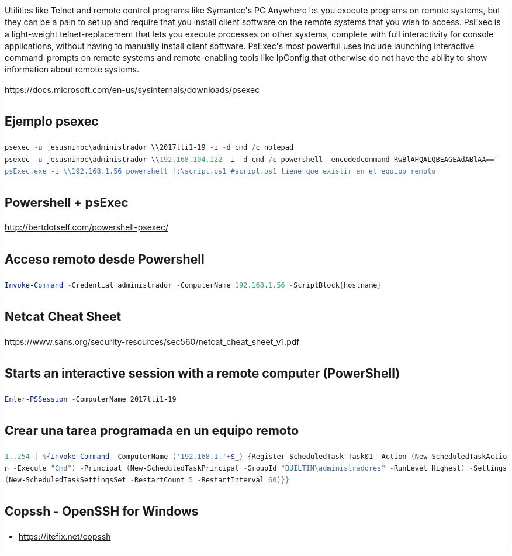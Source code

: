 Utilities like Telnet and remote control programs like Symantec's PC Anywhere let you execute programs on remote systems, but they can be a pain to set up and require that you install client software on the remote systems that you wish to access. PsExec is a light-weight telnet-replacement that lets you execute processes on other systems, complete with full interactivity for console applications, without having to manually install client software. PsExec's most powerful uses include launching interactive command-prompts on remote systems and remote-enabling tools like IpConfig that otherwise do not have the ability to show information about remote systems.

https://docs.microsoft.com/en-us/sysinternals/downloads/psexec

## Ejemplo psexec
```PowerShell
psexec -u jesusninoc\administrador \\2017lti1-19 -i -d cmd /c notepad
psexec -u jesusninoc\administrador \\192.168.104.122 -i -d cmd /c powershell -encodedcommand RwBlAHQALQBEAGEAdABlAA=="
psExec.exe -i \\192.168.1.56 powershell f:\script.ps1 #script.ps1 tiene que existir en el equipo remoto
```

## Powershell + psExec
http://bertdotself.com/powershell-psexec/

## Acceso remoto desde Powershell
```PowerShell
Invoke-Command -Credential administrador -ComputerName 192.168.1.56 -ScriptBlock{hostname} 
```

## Netcat Cheat Sheet
https://www.sans.org/security-resources/sec560/netcat_cheat_sheet_v1.pdf

## Starts an interactive session with a remote computer (PowerShell)
```PowerShell
Enter-PSSession -ComputerName 2017lti1-19
```

## Crear una tarea programada en un equipo remoto
```PowerShell
1..254 | %{Invoke-Command -ComputerName ('192.168.1.'+$_) {Register-ScheduledTask Task01 -Action (New-ScheduledTaskAction -Execute "Cmd") -Principal (New-ScheduledTaskPrincipal -GroupId "BUILTIN\administradores" -RunLevel Highest) -Settings (New-ScheduledTaskSettingsSet -RestartCount 5 -RestartInterval 60)}}
```

## Copssh - OpenSSH for Windows
* https://itefix.net/copssh

--------------------
